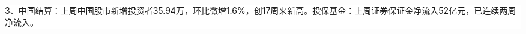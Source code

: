 

























    
3、中国结算：上周中国股市新增投资者35.94万，环比微增1.6%，创17周来新高。投保基金：上周证券保证金净流入52亿元，已连续两周净流入。






























    
































    